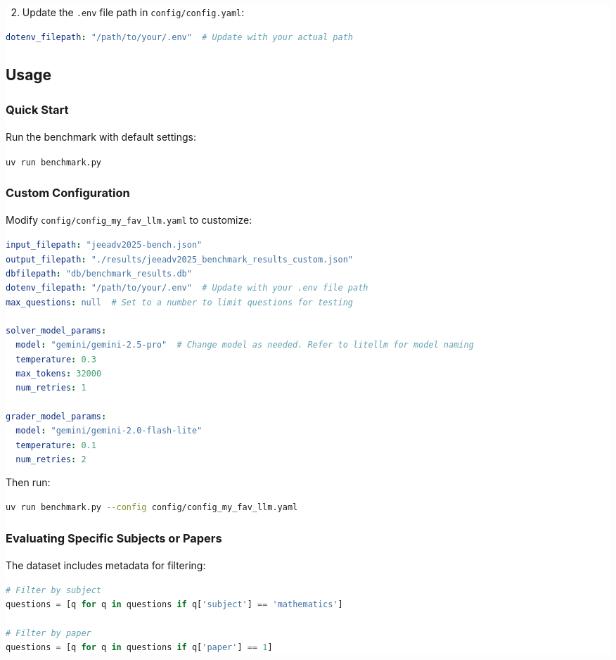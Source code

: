 2. Update the `.env` file path in `config/config.yaml`:
```yaml
dotenv_filepath: "/path/to/your/.env"  # Update with your actual path
```

## Usage

### Quick Start

Run the benchmark with default settings:

```bash
uv run benchmark.py
```

### Custom Configuration

Modify `config/config_my_fav_llm.yaml` to customize:

```yaml
input_filepath: "jeeadv2025-bench.json"
output_filepath: "./results/jeeadv2025_benchmark_results_custom.json"
dbfilepath: "db/benchmark_results.db"
dotenv_filepath: "/path/to/your/.env"  # Update with your .env file path
max_questions: null  # Set to a number to limit questions for testing

solver_model_params:
  model: "gemini/gemini-2.5-pro"  # Change model as needed. Refer to litellm for model naming
  temperature: 0.3
  max_tokens: 32000
  num_retries: 1

grader_model_params:
  model: "gemini/gemini-2.0-flash-lite"
  temperature: 0.1
  num_retries: 2
```

Then run:

```bash
uv run benchmark.py --config config/config_my_fav_llm.yaml
```

### Evaluating Specific Subjects or Papers

The dataset includes metadata for filtering:

```python
# Filter by subject
questions = [q for q in questions if q['subject'] == 'mathematics']

# Filter by paper  
questions = [q for q in questions if q['paper'] == 1]
```
